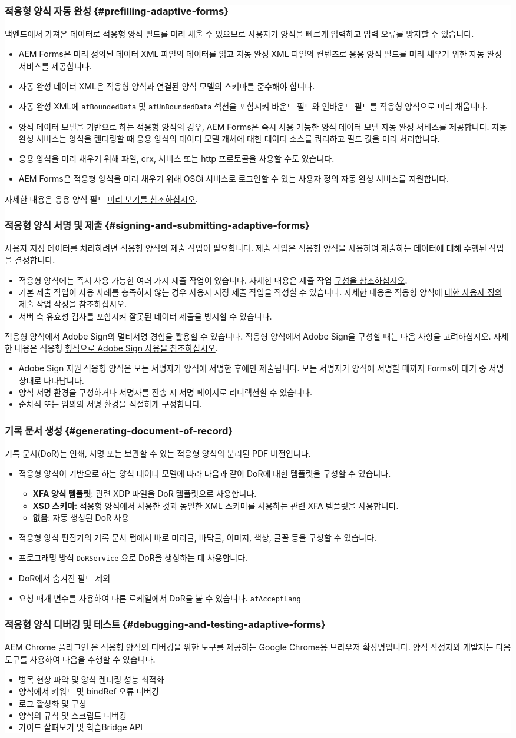 ### 적응형 양식 자동 완성 {#prefilling-adaptive-forms}

백엔드에서 가져온 데이터로 적응형 양식 필드를 미리 채울 수 있으므로 사용자가 양식을 빠르게 입력하고 입력 오류를 방지할 수 있습니다.

* AEM Forms은 미리 정의된 데이터 XML 파일의 데이터를 읽고 자동 완성 XML 파일의 컨텐츠로 응용 양식 필드를 미리 채우기 위한 자동 완성 서비스를 제공합니다.
* 자동 완성 데이터 XML은 적응형 양식과 연결된 양식 모델의 스키마를 준수해야 합니다.
* 자동 완성 XML에 `afBoundedData` 및 `afUnBoundedData` 섹션을 포함시켜 바운드 필드와 언바운드 필드를 적응형 양식으로 미리 채웁니다.

* 양식 데이터 모델을 기반으로 하는 적응형 양식의 경우, AEM Forms은 즉시 사용 가능한 양식 데이터 모델 자동 완성 서비스를 제공합니다. 자동 완성 서비스는 양식을 렌더링할 때 응용 양식의 데이터 모델 개체에 대한 데이터 소스를 쿼리하고 필드 값을 미리 처리합니다.
* 응용 양식을 미리 채우기 위해 파일, crx, 서비스 또는 http 프로토콜을 사용할 수도 있습니다.
* AEM Forms은 적응형 양식을 미리 채우기 위해 OSGi 서비스로 로그인할 수 있는 사용자 정의 자동 완성 서비스를 지원합니다.

자세한 내용은 응용 양식 필드 [미리 보기를 참조하십시오](/help/forms/using/prepopulate-adaptive-form-fields.md).

### 적응형 양식 서명 및 제출 {#signing-and-submitting-adaptive-forms}

사용자 지정 데이터를 처리하려면 적응형 양식의 제출 작업이 필요합니다. 제출 작업은 적응형 양식을 사용하여 제출하는 데이터에 대해 수행된 작업을 결정합니다.

* 적응형 양식에는 즉시 사용 가능한 여러 가지 제출 작업이 있습니다. 자세한 내용은 제출 작업 [구성을 참조하십시오](/help/forms/using/configuring-submit-actions.md).
* 기본 제출 작업이 사용 사례를 충족하지 않는 경우 사용자 지정 제출 작업을 작성할 수 있습니다. 자세한 내용은 적응형 양식에 [대한 사용자 정의 제출 작업 작성을 참조하십시오](/help/forms/using/custom-submit-action-form.md).
* 서버 측 유효성 검사를 포함시켜 잘못된 데이터 제출을 방지할 수 있습니다.

적응형 양식에서 Adobe Sign의 멀티서명 경험을 활용할 수 있습니다. 적응형 양식에서 Adobe Sign을 구성할 때는 다음 사항을 고려하십시오. 자세한 내용은 적응형 [형식으로 Adobe Sign 사용을 참조하십시오](/help/forms/using/working-with-adobe-sign.md).

* Adobe Sign 지원 적응형 양식은 모든 서명자가 양식에 서명한 후에만 제출됩니다. 모든 서명자가 양식에 서명할 때까지 Forms이 대기 중 서명 상태로 나타납니다.
* 양식 서명 환경을 구성하거나 서명자를 전송 시 서명 페이지로 리디렉션할 수 있습니다.
* 순차적 또는 임의의 서명 환경을 적절하게 구성합니다.

### 기록 문서 생성 {#generating-document-of-record}

기록 문서(DoR)는 인쇄, 서명 또는 보관할 수 있는 적응형 양식의 분리된 PDF 버전입니다.

* 적응형 양식이 기반으로 하는 양식 데이터 모델에 따라 다음과 같이 DoR에 대한 템플릿을 구성할 수 있습니다.

   * **XFA 양식 템플릿**: 관련 XDP 파일을 DoR 템플릿으로 사용합니다.
   * **XSD 스키마**: 적응형 양식에서 사용한 것과 동일한 XML 스키마를 사용하는 관련 XFA 템플릿을 사용합니다.
   * **없음**: 자동 생성된 DoR 사용

* 적응형 양식 편집기의 기록 문서 탭에서 바로 머리글, 바닥글, 이미지, 색상, 글꼴 등을 구성할 수 있습니다.
* 프로그래밍 방식 `DoRService` 으로 DoR을 생성하는 데 사용합니다.
* DoR에서 숨겨진 필드 제외
* 요청 매개 변수를 사용하여 다른 로케일에서 DoR을 볼 수 있습니다. `afAcceptLang`

### 적응형 양식 디버깅 및 테스트 {#debugging-and-testing-adaptive-forms}

[AEM Chrome 플러그인](https://adobe-consulting-services.github.io/acs-aem-tools/aem-chrome-plugin/) 은 적응형 양식의 디버깅을 위한 도구를 제공하는 Google Chrome용 브라우저 확장명입니다. 양식 작성자와 개발자는 다음 도구를 사용하여 다음을 수행할 수 있습니다.

* 병목 현상 파악 및 양식 렌더링 성능 최적화
* 양식에서 키워드 및 bindRef 오류 디버깅
* 로그 활성화 및 구성
* 양식의 규칙 및 스크립트 디버깅
* 가이드 살펴보기 및 학습Bridge API
